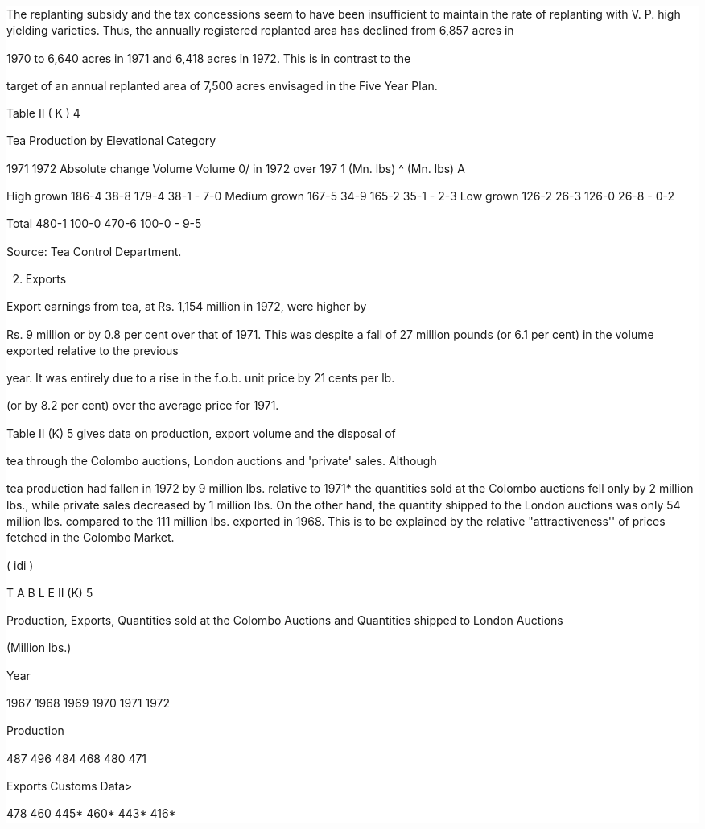The replanting subsidy and the tax concessions seem to have been insufficient to maintain the rate of replanting with V. P. high yielding varieties. Thus, the annually registered replanted area has declined from 6,857 acres in

1970 to 6,640 acres in 1971 and 6,418 acres in 1972. This is in contrast to the

target of an annual replanted area of 7,500 acres envisaged in the Five Year Plan.

Table II ( K ) 4

Tea Production by Elevational Category

1971 1972 Absolute change Volume Volume 0/ in 1972 over 197 1 (Mn. lbs) ^ (Mn. lbs) A

High grown 186-4 38-8 179-4 38-1 - 7-0 Medium grown 167-5 34-9 165-2 35-1 - 2-3 Low grown 126-2 26-3 126-0 26-8 - 0-2

Total 480-1 100-0 470-6 100-0 - 9-5

Source: Tea Control Department.

2. Exports

Export earnings from tea, at Rs. 1,154 million in 1972, were higher by

Rs. 9 million or by 0.8 per cent over that of 1971. This was despite a fall of 27 million pounds (or 6.1 per cent) in the volume exported relative to the previous

year. It was entirely due to a rise in the f.o.b. unit price by 21 cents per lb.

(or by 8.2 per cent) over the average price for 1971.

Table II (K) 5 gives data on production, export volume and the disposal of

tea through the Colombo auctions, London auctions and 'private' sales. Although

tea production had fallen in 1972 by 9 million lbs. relative to 1971* the quantities sold at the Colombo auctions fell only by 2 million lbs., while private sales decreased by 1 million lbs. On the other hand, the quantity shipped to the London auctions was only 54 million lbs. compared to the 111 million lbs. exported in 1968. This is to be explained by the relative "attractiveness'' of prices fetched in the Colombo Market.

( idi )

T A B L E II (K) 5

Production, Exports, Quantities sold at the Colombo Auctions and Quantities shipped to London Auctions

(Million lbs.)

Year

1967 1968 1969 1970 1971 1972

Production

487 496 484 468 480 471

Exports Customs Data>

478 460 445* 460* 443* 416*
